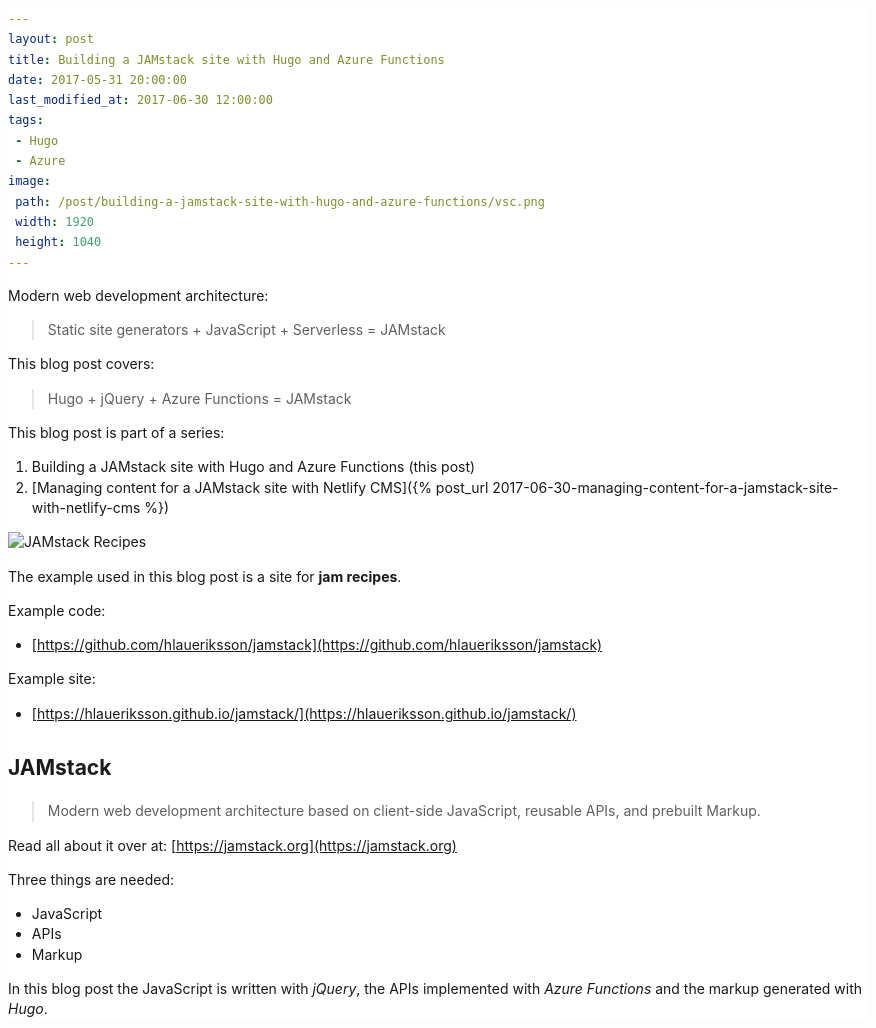 ```yaml
---
layout: post
title: Building a JAMstack site with Hugo and Azure Functions
date: 2017-05-31 20:00:00
last_modified_at: 2017-06-30 12:00:00
tags:
 - Hugo
 - Azure
image:
 path: /post/building-a-jamstack-site-with-hugo-and-azure-functions/vsc.png
 width: 1920
 height: 1040
---
```


Modern web development architecture:

> Static site generators + JavaScript + Serverless = JAMstack

This blog post covers:

> Hugo + jQuery + Azure Functions = JAMstack

This blog post is part of a series:

1. Building a JAMstack site with Hugo and Azure Functions (this post)
2. [Managing content for a JAMstack site with Netlify CMS]({% post_url 2017-06-30-managing-content-for-a-jamstack-site-with-netlify-cms %})

![JAMstack Recipes](jamstack-recipes.png)

The example used in this blog post is a site for **jam recipes**.

Example code:

* [https://github.com/hlaueriksson/jamstack](https://github.com/hlaueriksson/jamstack)

Example site:

* [https://hlaueriksson.github.io/jamstack/](https://hlaueriksson.github.io/jamstack/)

## JAMstack

> Modern web development architecture based on client-side JavaScript, reusable APIs, and prebuilt Markup.

Read all about it over at: [https://jamstack.org](https://jamstack.org)

Three things are needed:

* JavaScript
* APIs
* Markup

In this blog post the JavaScript is written with *jQuery*,
the APIs implemented with *Azure Functions*
and the markup generated with *Hugo*.
